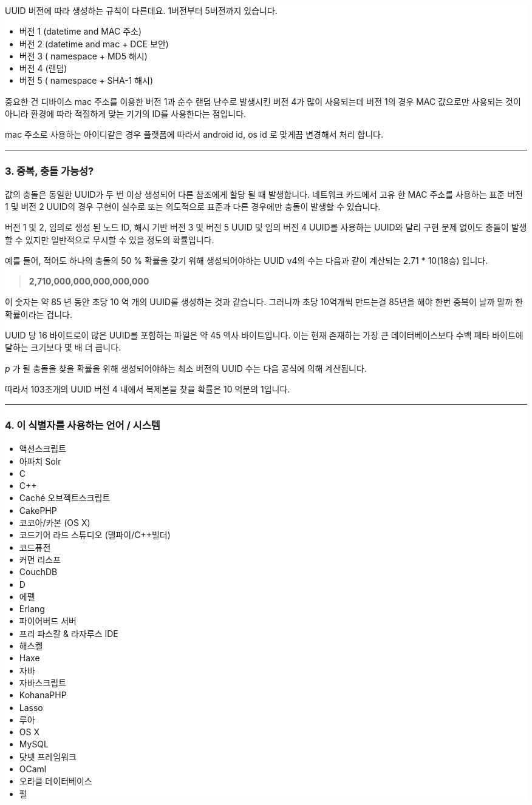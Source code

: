 UUID 버전에 따라 생성하는 규칙이 다른데요. 1버전부터 5버전까지 있습니다. 

*   버전 1 (datetime and MAC 주소)
*   버전 2 (datetime and mac + DCE 보안)
*   버전 3 ( namespace + MD5 해시)
*   버전 4 (랜덤)
*   버전 5 ( namespace + SHA-1 해시)

중요한 건 디바이스 mac 주소를 이용한 버전 1과 순수 랜덤 난수로 발생시킨 버전 4가 많이 사용되는데 버전 1의 경우 MAC 값으로만 사용되는 것이 아니라 환경에 따라 적절하게 맞는 기기의 ID를 사용한다는 점입니다. 

mac 주소로 사용하는 아이디같은 경우 플랫폼에 따라서 android id, os id 로 맞게끔 변경해서 처리 합니다. 

* * *

### **3\. 중복, 충돌 가능성?**

값의 충돌은 동일한 UUID가 두 번 이상 생성되어 다른 참조에게 할당 될 때 발생합니다. 네트워크 카드에서 고유 한 MAC 주소를 사용하는 표준 버전 1 및 버전 2 UUID의 경우 구현이 실수로 또는 의도적으로 표준과 다른 경우에만 충돌이 발생할 수 있습니다. 

버전 1 및 2, 임의로 생성 된 노드 ID, 해시 기반 버전 3 및 버전 5 UUID 및 임의 버전 4 UUID를 사용하는 UUID와 달리 구현 문제 없이도 충돌이 발생할 수 있지만 일반적으로 무시할 수 있을 정도의 확률입니다.

예를 들어, 적어도 하나의 충돌의 50 % 확률을 갖기 위해 생성되어야하는 UUID v4의 수는 다음과 같이 계산되는 2.71 \* 10(18승) 입니다.

> **2,710,000,000,000,000,000**

이 숫자는 약 85 년 동안 초당 10 억 개의 UUID를 생성하는 것과 같습니다. 그러니까 초당 10억개씩 만드는걸 85년을 해야 한번 중복이 날까 말까 한 확률이라는 겁니다. 

UUID 당 16 바이트로이 많은 UUID를 포함하는 파일은 약 45 엑사 바이트입니다. 이는 현재 존재하는 가장 큰 데이터베이스보다 수백 페타 바이트에 달하는 크기보다 몇 배 더 큽니다.

_p_ 가 될 충돌을 찾을 확률을 위해 생성되어야하는 최소 버전의 UUID 수는 다음 공식에 의해 계산됩니다.

따라서 103조개의 UUID 버전 4 내에서 복제본을 찾을 확률은 10 억분의 1입니다.

* * *

### **4\. 이 식별자를 사용하는 언어 / 시스템**

*   액션스크립트
*   아파치 Solr
*   C
*   C++
*   Caché 오브젝트스크립트
*   CakePHP
*   코코아/카본 (OS X)
*   코드기어 라드 스튜디오 (델파이/C++빌더)
*   코드퓨전
*   커먼 리스프
*   CouchDB
*   D
*   에펠
*   Erlang
*   파이어버드 서버
*   프리 파스칼 & 라자루스 IDE
*   해스켈
*   Haxe
*   자바
*   자바스크립트
*   KohanaPHP
*   Lasso
*   루아
*   OS X
*   MySQL
*   닷넷 프레임워크
*   OCaml
*   오라클 데이터베이스
*   펄